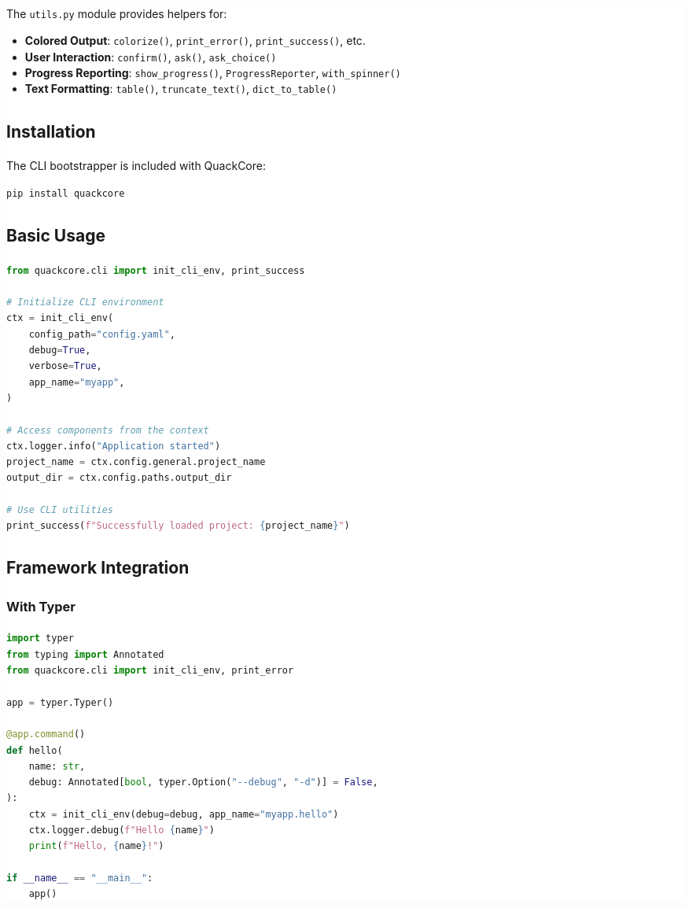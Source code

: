 The `utils.py` module provides helpers for:

- **Colored Output**: `colorize()`, `print_error()`, `print_success()`, etc.
- **User Interaction**: `confirm()`, `ask()`, `ask_choice()`
- **Progress Reporting**: `show_progress()`, `ProgressReporter`, `with_spinner()`
- **Text Formatting**: `table()`, `truncate_text()`, `dict_to_table()`

## Installation

The CLI bootstrapper is included with QuackCore:

```bash
pip install quackcore
```

## Basic Usage

```python
from quackcore.cli import init_cli_env, print_success

# Initialize CLI environment
ctx = init_cli_env(
    config_path="config.yaml",
    debug=True,
    verbose=True,
    app_name="myapp",
)

# Access components from the context
ctx.logger.info("Application started")
project_name = ctx.config.general.project_name
output_dir = ctx.config.paths.output_dir

# Use CLI utilities
print_success(f"Successfully loaded project: {project_name}")
```

## Framework Integration

### With Typer

```python
import typer
from typing import Annotated
from quackcore.cli import init_cli_env, print_error

app = typer.Typer()

@app.command()
def hello(
    name: str,
    debug: Annotated[bool, typer.Option("--debug", "-d")] = False,
):
    ctx = init_cli_env(debug=debug, app_name="myapp.hello")
    ctx.logger.debug(f"Hello {name}")
    print(f"Hello, {name}!")

if __name__ == "__main__":
    app()
```
